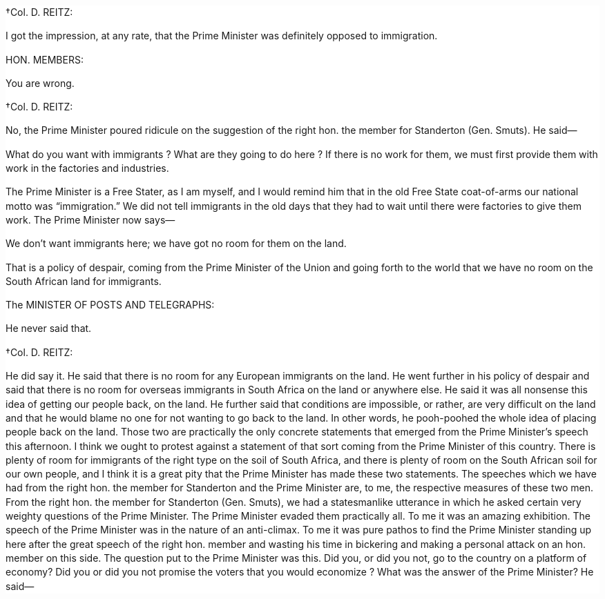 <from>&#x2020;Col. <person refersTo="hansard_za">D. REITZ</person>:</from>

<p>I got the impression, at any rate, that the Prime Minister was definitely opposed to immigration.</p>

</speech>

<speech by="#hon_members">

<from><person refersTo="hansard_za">HON. MEMBERS</person>:</from>

<p>You are wrong.</p>

</speech>

<speech by="#d_reitz">

<from>&#x2020;Col. <person refersTo="hansard_za">D. REITZ</person>:</from>

<p>No, the Prime Minister poured ridicule on the suggestion of the right hon. the member for Standerton (Gen. Smuts). He said&#x2014;</p>

<block name="quote">What do you want with immigrants ? What are they going to do here ? If there is no work for them, we must first provide them with work in the factories and industries.</block>

<p>The Prime Minister is a Free Stater, as I am myself, and I would remind him that in the old Free State coat-of-arms our national motto was &#x201C;immigration.&#x201D; We did not tell immigrants in the old days that they had to wait until there were factories to give them work. The Prime Minister now says&#x2014;</p>

<block name="quote">We don&#x2019;t want immigrants here; we have got no room for them on the land.</block>

<p>That is a policy of despair, coming from the Prime Minister of the Union and going forth to the world that we have no room on the South African land for immigrants.</p>

</speech>

<speech by="#minister_of_posts_and_telegraphs">

<from>The <person refersTo="hansard_za">MINISTER OF POSTS AND TELEGRAPHS</person>:</from>

<p>He never said that.</p>

</speech>

<speech by="#reitz">

<from>&#x2020;Col. <person refersTo="hansard_za">D. REITZ</person>:</from>

<p>He did say it. He said that there is no room for any European immigrants on the land. He went further in his policy of despair and said that there is no room for overseas immigrants in South Africa on the land or anywhere else. He said it was all nonsense this idea of getting our people back, on the land. He further said that conditions are impossible, or rather, are very difficult on the land and that he would blame no one for not wanting to go back to the land. In other words, he pooh-poohed the whole idea of placing people back on the land. Those two are practically the only concrete statements that emerged from the Prime Minister&#x2019;s speech this afternoon. I think we ought to protest against a statement of that sort coming from the Prime Minister of this country. There is plenty of room for immigrants of the right type on the soil of South Africa, and there is plenty of room on the South African soil for our own people, and I think it is a great pity that the Prime Minister has made these two statements. The speeches which we have had from the right hon. the member for Standerton and the Prime Minister are, to me, the respective measures of these two men. From the right hon. the member for Standerton (Gen. Smuts), we had a statesmanlike utterance in which he asked certain very weighty questions of the Prime Minister. <span class="col_2521-2522" refersTo="page_0213"/>The Prime Minister evaded them practically all. To me it was an amazing exhibition. The speech of the Prime Minister was in the nature of an anti-climax. To me it was pure pathos to find the Prime Minister standing up here after the great speech of the right hon. member and wasting his time in bickering and making a personal attack on an hon. member on this side. The question put to the Prime Minister was this. Did you, or did you not, go to the country on a platform of economy? Did you or did you not promise the voters that you would economize ? What was the answer of the Prime Minister? He said&#x2014;</p>
